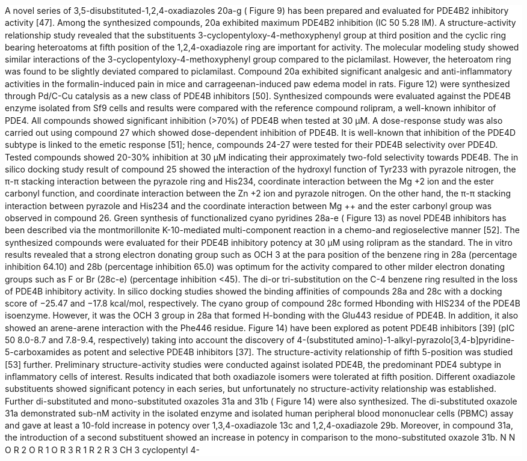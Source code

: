 A novel series of 3,5-disubstituted-1,2,4-oxadiazoles 20a-g ( Figure 9) has been prepared and evaluated for PDE4B2 inhibitory activity [47]. Among the synthesized compounds, 20a exhibited maximum PDE4B2 inhibition (IC 50 5.28 lM). A structure-activity relationship study revealed that the substituents 3-cyclopentyloxy-4-methoxyphenyl group at third position and the cyclic ring bearing heteroatoms at fifth position of the 1,2,4-oxadiazole ring are important for activity. The molecular modeling study showed similar interactions of the 3-cyclopentyloxy-4-methoxyphenyl group compared to the piclamilast. However, the heteroatom ring was found to be slightly deviated compared to piclamilast. Compound 20a exhibited significant analgesic and anti-inflammatory activities in the formalin-induced pain in mice and carrageenan-induced paw edema model in rats.   Figure 12) were synthesized through Pd/C-Cu catalysis as a new class of PDE4B inhibitors [50]. Synthesized compounds were evaluated against the PDE4B enzyme isolated from Sf9 cells and results were compared with the reference compound rolipram, a well-known inhibitor of PDE4. All compounds showed significant inhibition (>70%) of PDE4B when tested at 30 µM. A dose-response study was also carried out using compound 27 which showed dose-dependent inhibition of PDE4B. It is well-known that inhibition of the PDE4D subtype is linked to the emetic response [51]; hence, compounds 24-27 were tested for their PDE4B selectivity over PDE4D. Tested compounds showed 20-30% inhibition at 30 µM indicating their approximately two-fold selectivity towards PDE4B. The in silico docking study result of compound 25 showed the interaction of the hydroxyl function of Tyr233 with pyrazole nitrogen, the π-π stacking interaction between the pyrazole ring and His234, coordinate interaction between the Mg +2 ion and the ester carbonyl function, and coordinate interaction between the Zn +2 ion and pyrazole nitrogen. On the other hand, the π-π stacking interaction between pyrazole and His234 and the coordinate interaction between Mg ++ and the ester carbonyl group was observed in compound 26. Green synthesis of functionalized cyano pyridines 28a-e ( Figure 13) as novel PDE4B inhibitors has been described via the montmorillonite K-10-mediated multi-component reaction in a chemo-and regioselective manner [52]. The synthesized compounds were evaluated for their PDE4B inhibitory potency at 30 µM using rolipram as the standard. The in vitro results revealed that a strong electron donating group such as OCH 3 at the para position of the benzene ring in 28a (percentage inhibition 64.10) and 28b (percentage inhibition 65.0) was optimum for the activity compared to other milder electron donating groups such as F or Br (28c-e) (percentage inhibition <45). The di-or tri-substitution on the C-4 benzene ring resulted in the loss of PDE4B inhibitory activity. In silico docking studies showed the binding affinities of compounds 28a and 28c with a docking score of −25.47 and −17.8 kcal/mol, respectively. The cyano group of compound 28c formed Hbonding with HIS234 of the PDE4B isoenzyme. However, it was the OCH 3 group in 28a that formed H-bonding with the Glu443 residue of PDE4B. In addition, it also showed an arene-arene interaction with the Phe446 residue.   Figure 14) have been explored as potent PDE4B inhibitors [39] (pIC 50 8.0-8.7 and 7.8-9.4, respectively) taking into account the discovery of 4-(substituted amino)-1-alkyl-pyrazolo[3,4-b]pyridine-5-carboxamides as potent and selective PDE4B inhibitors [37]. The structure-activity relationship of fifth 5-position was studied [53] further. Preliminary structure-activity studies were conducted against isolated PDE4B, the predominant PDE4 subtype in inflammatory cells of interest. Results indicated that both oxadiazole isomers were tolerated at fifth position. Different oxadiazole substituents showed significant potency in each series, but unfortunately no structure-activity relationship was established. Further di-substituted and mono-substituted oxazoles 31a and 31b ( Figure 14) were also synthesized. The di-substituted oxazole 31a demonstrated sub-nM activity in the isolated enzyme and isolated human peripheral blood mononuclear cells (PBMC) assay and gave at least a 10-fold increase in potency over 1,3,4-oxadiazole 13c and 1,2,4-oxadiazole 29b. Moreover, in compound 31a, the introduction of a second substituent showed an increase in potency in comparison to the mono-substituted oxazole 31b.
N N O R 2 O R 1 O R 3 R 1 R 2 R 3 CH 3 cyclopentyl 4-